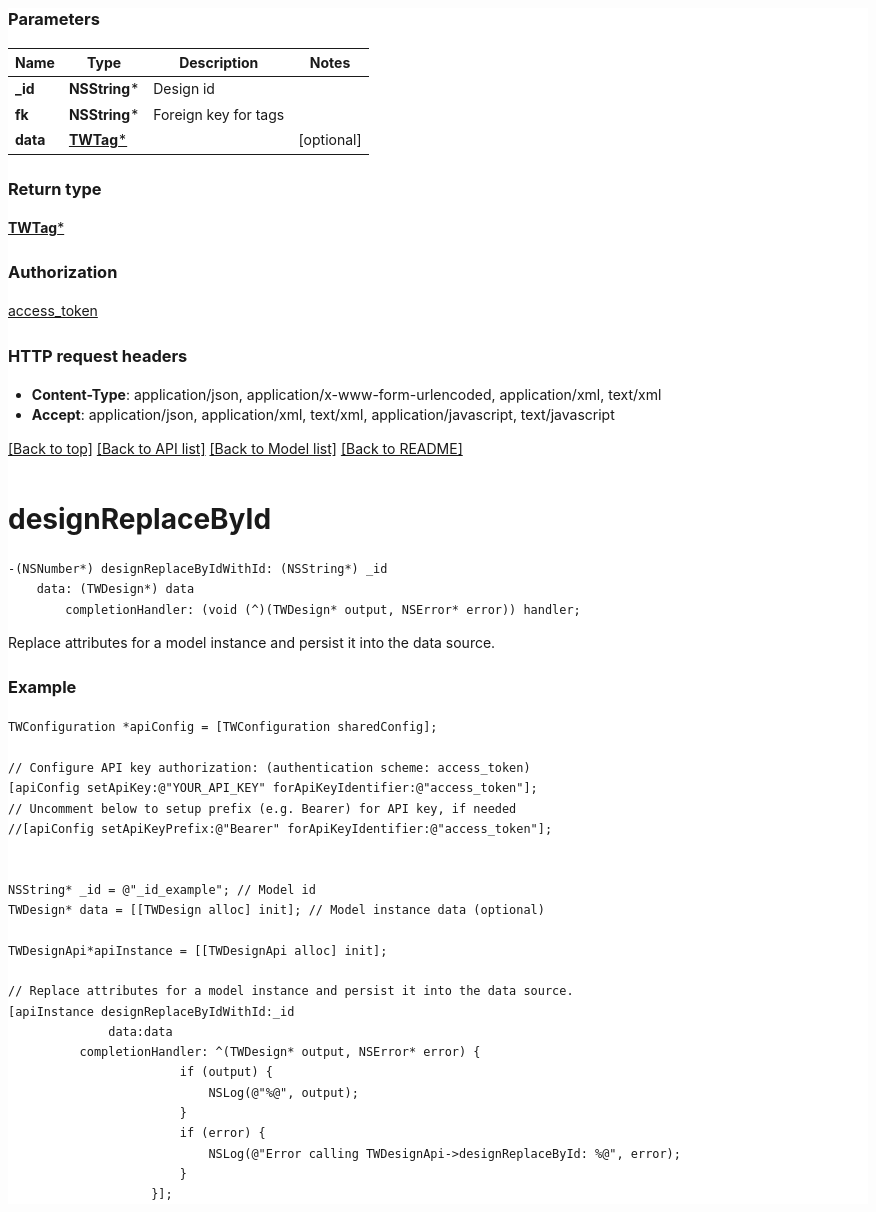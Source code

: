 ### Parameters

Name | Type | Description  | Notes
------------- | ------------- | ------------- | -------------
 **_id** | **NSString***| Design id | 
 **fk** | **NSString***| Foreign key for tags | 
 **data** | [**TWTag***](TWTag*.md)|  | [optional] 

### Return type

[**TWTag***](TWTag.md)

### Authorization

[access_token](../README.md#access_token)

### HTTP request headers

 - **Content-Type**: application/json, application/x-www-form-urlencoded, application/xml, text/xml
 - **Accept**: application/json, application/xml, text/xml, application/javascript, text/javascript

[[Back to top]](#) [[Back to API list]](../README.md#documentation-for-api-endpoints) [[Back to Model list]](../README.md#documentation-for-models) [[Back to README]](../README.md)

# **designReplaceById**
```objc
-(NSNumber*) designReplaceByIdWithId: (NSString*) _id
    data: (TWDesign*) data
        completionHandler: (void (^)(TWDesign* output, NSError* error)) handler;
```

Replace attributes for a model instance and persist it into the data source.

### Example 
```objc
TWConfiguration *apiConfig = [TWConfiguration sharedConfig];

// Configure API key authorization: (authentication scheme: access_token)
[apiConfig setApiKey:@"YOUR_API_KEY" forApiKeyIdentifier:@"access_token"];
// Uncomment below to setup prefix (e.g. Bearer) for API key, if needed
//[apiConfig setApiKeyPrefix:@"Bearer" forApiKeyIdentifier:@"access_token"];


NSString* _id = @"_id_example"; // Model id
TWDesign* data = [[TWDesign alloc] init]; // Model instance data (optional)

TWDesignApi*apiInstance = [[TWDesignApi alloc] init];

// Replace attributes for a model instance and persist it into the data source.
[apiInstance designReplaceByIdWithId:_id
              data:data
          completionHandler: ^(TWDesign* output, NSError* error) {
                        if (output) {
                            NSLog(@"%@", output);
                        }
                        if (error) {
                            NSLog(@"Error calling TWDesignApi->designReplaceById: %@", error);
                        }
                    }];
```
